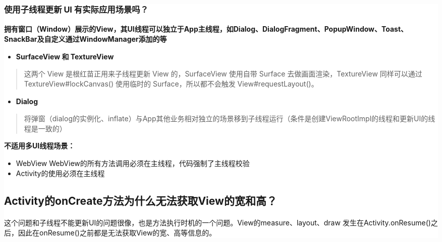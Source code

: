 ### 使用子线程更新 UI 有实际应用场景吗？

**拥有窗口（Window）展示的View，其UI线程可以独立于App主线程，如Dialog、DialogFragment、PopupWindow、Toast、SnackBar及自定义通过WindowManager添加的等**

- **SurfaceView 和 TextureView**

> 这两个 View 是根红苗正用来子线程更新 View 的，SurfaceView 使用自带 Surface 去做画面渲染，TextureView 同样可以通过 TextureView#lockCanvas() 使用临时的 Surface，所以都不会触发 View#requestLayout()。

- **Dialog**

> 将弹窗（dialog的实例化、inflate）与App其他业务相对独立的场景移到子线程运行（条件是创建ViewRootImpl的线程和更新UI的线程是一致的）

**不适用多UI线程场景：**

- WebView WebView的所有方法调用必须在主线程，代码强制了主线程校验
- Activity的使用必须在主线程

## Activity的onCreate方法为什么无法获取View的宽和高？

这个问题和子线程不能更新UI的问题很像，也是方法执行时机的一个问题。View的measure、layout、draw 发生在Activity.onResume()之后，因此在onResume()之前都是无法获取View的宽、高等信息的。
